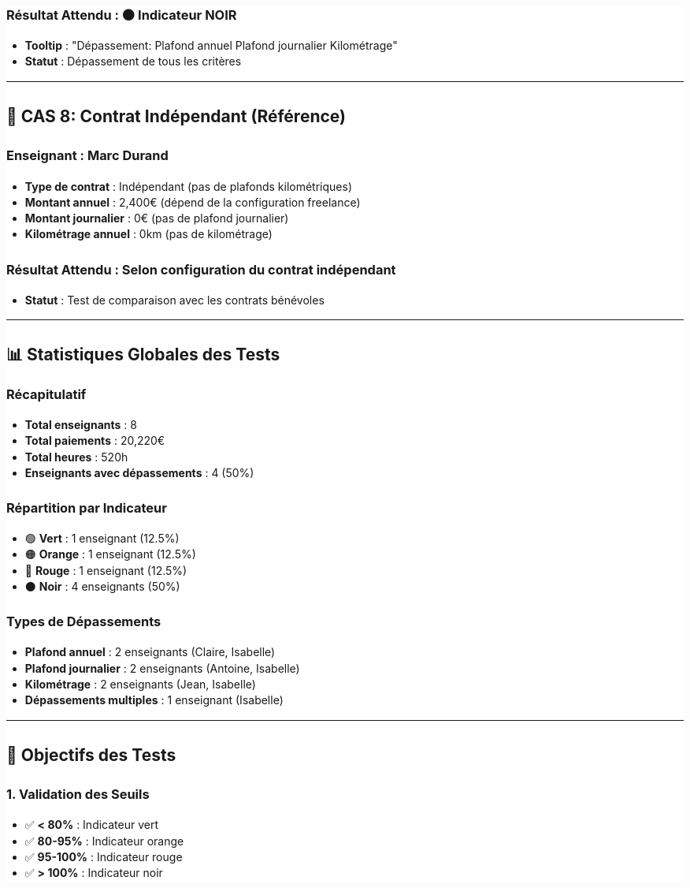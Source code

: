 ### **Résultat Attendu** : ⚫ **Indicateur NOIR**
- **Tooltip** : "Dépassement: Plafond annuel Plafond journalier Kilométrage"
- **Statut** : Dépassement de tous les critères

---

## 🔵 **CAS 8: Contrat Indépendant (Référence)**

### **Enseignant** : Marc Durand
- **Type de contrat** : Indépendant (pas de plafonds kilométriques)
- **Montant annuel** : 2,400€ (dépend de la configuration freelance)
- **Montant journalier** : 0€ (pas de plafond journalier)
- **Kilométrage annuel** : 0km (pas de kilométrage)

### **Résultat Attendu** : Selon configuration du contrat indépendant
- **Statut** : Test de comparaison avec les contrats bénévoles

---

## 📊 **Statistiques Globales des Tests**

### **Récapitulatif**
- **Total enseignants** : 8
- **Total paiements** : 20,220€
- **Total heures** : 520h
- **Enseignants avec dépassements** : 4 (50%)

### **Répartition par Indicateur**
- 🟢 **Vert** : 1 enseignant (12.5%)
- 🟠 **Orange** : 1 enseignant (12.5%)
- 🔴 **Rouge** : 1 enseignant (12.5%)
- ⚫ **Noir** : 4 enseignants (50%)

### **Types de Dépassements**
- **Plafond annuel** : 2 enseignants (Claire, Isabelle)
- **Plafond journalier** : 2 enseignants (Antoine, Isabelle)
- **Kilométrage** : 2 enseignants (Jean, Isabelle)
- **Dépassements multiples** : 1 enseignant (Isabelle)

---

## 🎯 **Objectifs des Tests**

### **1. Validation des Seuils**
- ✅ **< 80%** : Indicateur vert
- ✅ **80-95%** : Indicateur orange
- ✅ **95-100%** : Indicateur rouge
- ✅ **> 100%** : Indicateur noir
